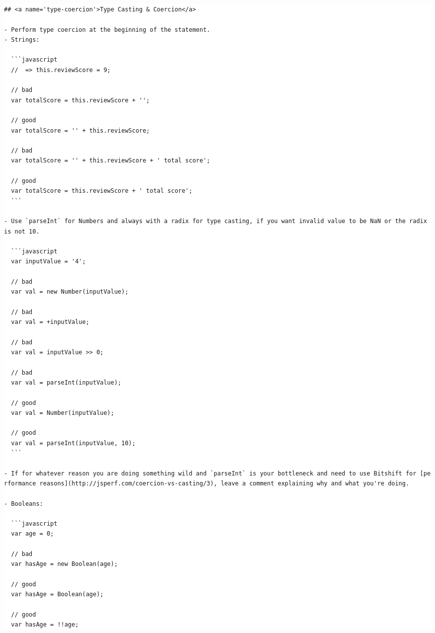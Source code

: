   ```
## <a name='type-coercion'>Type Casting & Coercion</a>

  - Perform type coercion at the beginning of the statement.
  - Strings:

    ```javascript
    //  => this.reviewScore = 9;

    // bad
    var totalScore = this.reviewScore + '';

    // good
    var totalScore = '' + this.reviewScore;

    // bad
    var totalScore = '' + this.reviewScore + ' total score';

    // good
    var totalScore = this.reviewScore + ' total score';
    ```

  - Use `parseInt` for Numbers and always with a radix for type casting, if you want invalid value to be NaN or the radix is not 10.

    ```javascript
    var inputValue = '4';

    // bad
    var val = new Number(inputValue);

    // bad
    var val = +inputValue;

    // bad
    var val = inputValue >> 0;

    // bad
    var val = parseInt(inputValue);

    // good
    var val = Number(inputValue);

    // good
    var val = parseInt(inputValue, 10);
    ```

  - If for whatever reason you are doing something wild and `parseInt` is your bottleneck and need to use Bitshift for [performance reasons](http://jsperf.com/coercion-vs-casting/3), leave a comment explaining why and what you're doing.

  - Booleans:

    ```javascript
    var age = 0;

    // bad
    var hasAge = new Boolean(age);

    // good
    var hasAge = Boolean(age);

    // good
    var hasAge = !!age;
  ```